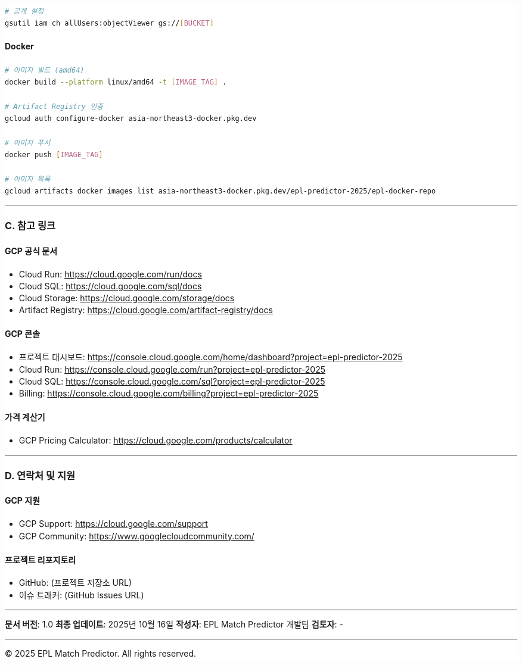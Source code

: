 ```bash
# 공개 설정
gsutil iam ch allUsers:objectViewer gs://[BUCKET]
```

#### Docker

```bash
# 이미지 빌드 (amd64)
docker build --platform linux/amd64 -t [IMAGE_TAG] .

# Artifact Registry 인증
gcloud auth configure-docker asia-northeast3-docker.pkg.dev

# 이미지 푸시
docker push [IMAGE_TAG]

# 이미지 목록
gcloud artifacts docker images list asia-northeast3-docker.pkg.dev/epl-predictor-2025/epl-docker-repo
```

---

### C. 참고 링크

#### GCP 공식 문서
- Cloud Run: https://cloud.google.com/run/docs
- Cloud SQL: https://cloud.google.com/sql/docs
- Cloud Storage: https://cloud.google.com/storage/docs
- Artifact Registry: https://cloud.google.com/artifact-registry/docs

#### GCP 콘솔
- 프로젝트 대시보드: https://console.cloud.google.com/home/dashboard?project=epl-predictor-2025
- Cloud Run: https://console.cloud.google.com/run?project=epl-predictor-2025
- Cloud SQL: https://console.cloud.google.com/sql?project=epl-predictor-2025
- Billing: https://console.cloud.google.com/billing?project=epl-predictor-2025

#### 가격 계산기
- GCP Pricing Calculator: https://cloud.google.com/products/calculator

---

### D. 연락처 및 지원

#### GCP 지원
- GCP Support: https://cloud.google.com/support
- GCP Community: https://www.googlecloudcommunity.com/

#### 프로젝트 리포지토리
- GitHub: (프로젝트 저장소 URL)
- 이슈 트래커: (GitHub Issues URL)

---

**문서 버전**: 1.0
**최종 업데이트**: 2025년 10월 16일
**작성자**: EPL Match Predictor 개발팀
**검토자**: -

---

© 2025 EPL Match Predictor. All rights reserved.
